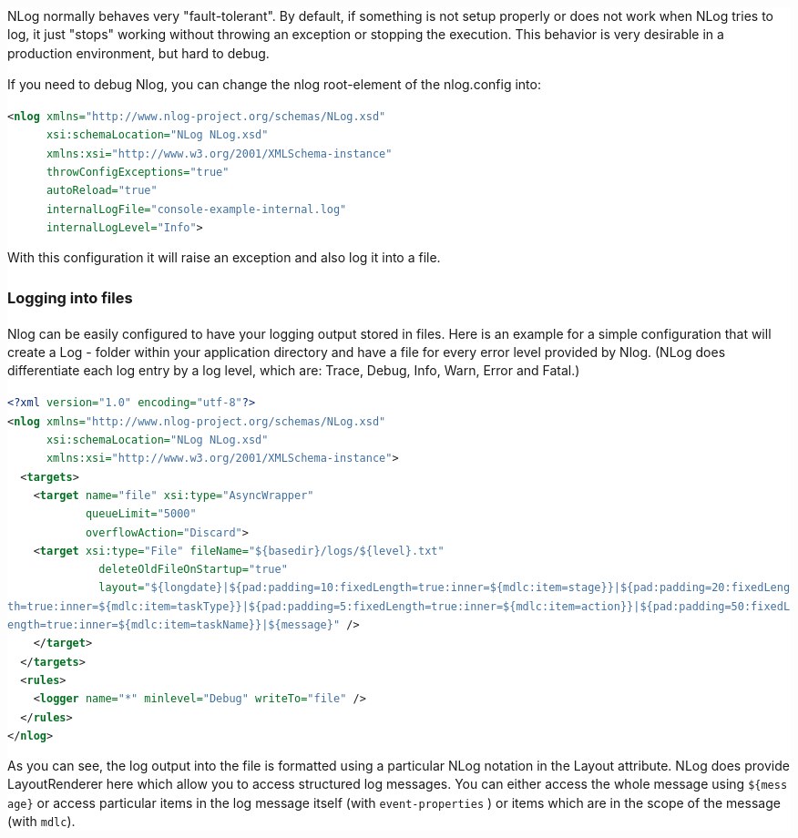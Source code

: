 NLog normally behaves very "fault-tolerant". By default, if something is not setup properly or does not work
when NLog tries to log, it just "stops" working without throwing an exception or stopping the execution.
This behavior is very desirable in a production environment, but hard to debug. 

If you need to debug Nlog, you can change the nlog root-element of the nlog.config  into:

```xml
<nlog xmlns="http://www.nlog-project.org/schemas/NLog.xsd"
      xsi:schemaLocation="NLog NLog.xsd"
      xmlns:xsi="http://www.w3.org/2001/XMLSchema-instance"
      throwConfigExceptions="true"
      autoReload="true"
      internalLogFile="console-example-internal.log"
      internalLogLevel="Info">
```

With this configuration it will raise an exception and also log it into a file.


### Logging into files

Nlog can be easily configured to have your logging output stored in files. Here is an example for a simple configuration that will 
create a Log - folder within your application directory and have a file for every error level provided by Nlog.
(NLog does differentiate each log entry by a log level, which are: Trace, Debug, Info, Warn, Error and Fatal.)

```xml
<?xml version="1.0" encoding="utf-8"?>
<nlog xmlns="http://www.nlog-project.org/schemas/NLog.xsd"
      xsi:schemaLocation="NLog NLog.xsd"
      xmlns:xsi="http://www.w3.org/2001/XMLSchema-instance">
  <targets>
    <target name="file" xsi:type="AsyncWrapper"
            queueLimit="5000"
            overflowAction="Discard">
    <target xsi:type="File" fileName="${basedir}/logs/${level}.txt"
              deleteOldFileOnStartup="true"
              layout="${longdate}|${pad:padding=10:fixedLength=true:inner=${mdlc:item=stage}}|${pad:padding=20:fixedLength=true:inner=${mdlc:item=taskType}}|${pad:padding=5:fixedLength=true:inner=${mdlc:item=action}}|${pad:padding=50:fixedLength=true:inner=${mdlc:item=taskName}}|${message}" />
    </target>
  </targets>
  <rules>
    <logger name="*" minlevel="Debug" writeTo="file" />
  </rules>
</nlog>
```

As you can see, the log output into the file is formatted using a particular NLog notation in the Layout attribute. NLog 
does provide LayoutRenderer here which allow you to access structured log messages. You can either access the whole message
using `${message}` or access particular items in the log message itself (with `event-properties` ) or items which are in the scope of the message (with `mdlc`). 
